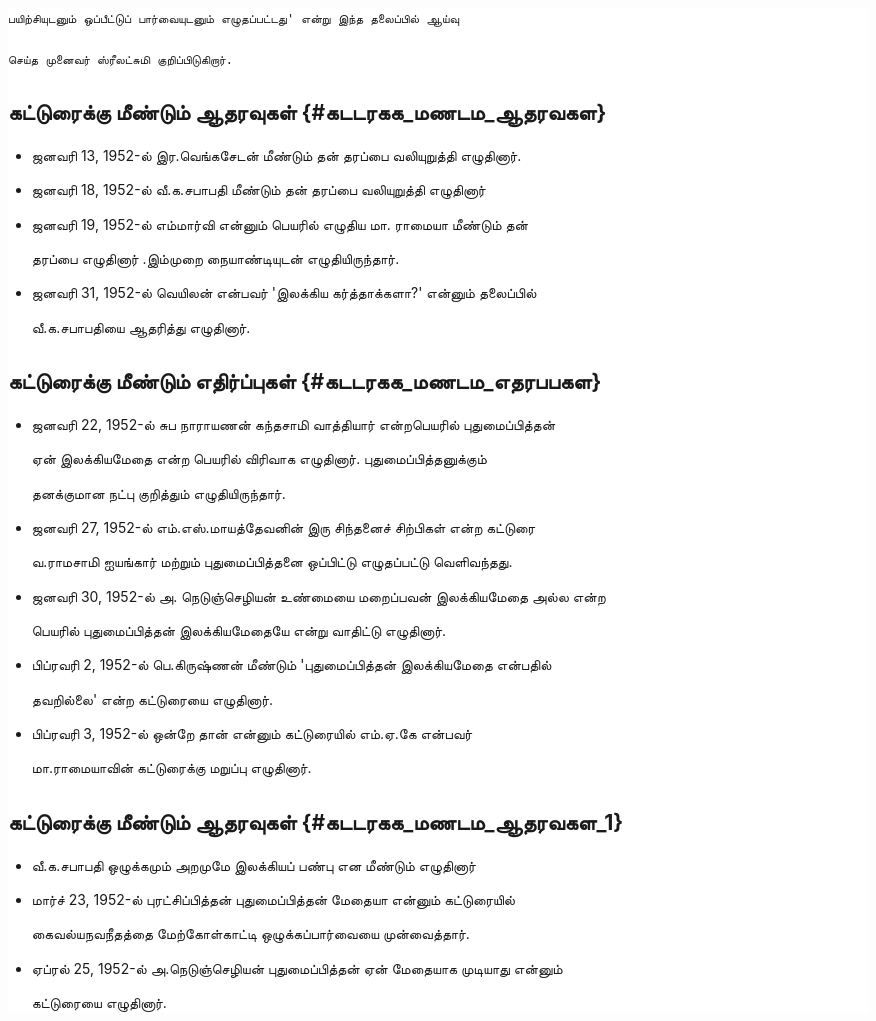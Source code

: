     பயிற்சியுடனும் ஒப்பீட்டுப் பார்வையுடனும் எழுதப்பட்டது' என்று இந்த தலைப்பில் ஆய்வு

    செய்த முனைவர் ஸ்ரீலட்சுமி குறிப்பிடுகிறார்.



## கட்டுரைக்கு மீண்டும் ஆதரவுகள் {#கடடரகக_மணடம_ஆதரவகள}



-   ஜனவரி 13, 1952-ல் இர.வெங்கசேடன் மீண்டும் தன் தரப்பை வலியுறுத்தி எழுதினார்.

-   ஜனவரி 18, 1952-ல் வீ.க.சபாபதி மீண்டும் தன் தரப்பை வலியுறுத்தி எழுதினார்

-   ஜனவரி 19, 1952-ல் எம்மார்வி என்னும் பெயரில் எழுதிய மா. ராமையா மீண்டும் தன்

    தரப்பை எழுதினார் .இம்முறை நையாண்டியுடன் எழுதியிருந்தார்.

-   ஜனவரி 31, 1952-ல் வெயிலன் என்பவர் \'இலக்கிய கர்த்தாக்களா?' என்னும் தலைப்பில்

    வீ.க.சபாபதியை ஆதரித்து எழுதினார்.



## கட்டுரைக்கு மீண்டும் எதிர்ப்புகள் {#கடடரகக_மணடம_எதரபபகள}



-   ஜனவரி 22, 1952-ல் சுப நாராயணன் கந்தசாமி வாத்தியார் என்றபெயரில் புதுமைப்பித்தன்

    ஏன் இலக்கியமேதை என்ற பெயரில் விரிவாக எழுதினார். புதுமைப்பித்தனுக்கும்

    தனக்குமான நட்பு குறித்தும் எழுதியிருந்தார்.

-   ஜனவரி 27, 1952-ல் எம்.எஸ்.மாயத்தேவனின் இரு சிந்தனைச் சிற்பிகள் என்ற கட்டுரை

    வ.ராமசாமி ஐயங்கார் மற்றும் புதுமைப்பித்தனை ஒப்பிட்டு எழுதப்பட்டு வெளிவந்தது.

-   ஜனவரி 30, 1952-ல் அ. நெடுஞ்செழியன் உண்மையை மறைப்பவன் இலக்கியமேதை அல்ல என்ற

    பெயரில் புதுமைப்பித்தன் இலக்கியமேதையே என்று வாதிட்டு எழுதினார்.

-   பிப்ரவரி 2, 1952-ல் பெ.கிருஷ்ணன் மீண்டும் \'புதுமைப்பித்தன் இலக்கியமேதை என்பதில்

    தவறில்லை' என்ற கட்டுரையை எழுதினார்.

-   பிப்ரவரி 3, 1952-ல் ஒன்றே தான் என்னும் கட்டுரையில் எம்.ஏ.கே என்பவர்

    மா.ராமையாவின் கட்டுரைக்கு மறுப்பு எழுதினார்.



## கட்டுரைக்கு மீண்டும் ஆதரவுகள் {#கடடரகக_மணடம_ஆதரவகள_1}



-   வீ.க.சபாபதி ஒழுக்கமும் அறமுமே இலக்கியப் பண்பு என மீண்டும் எழுதினார்

-   மார்ச் 23, 1952-ல் புரட்சிப்பித்தன் புதுமைப்பித்தன் மேதையா என்னும் கட்டுரையில்

    கைவல்யநவநீதத்தை மேற்கோள்காட்டி ஒழுக்கப்பார்வையை முன்வைத்தார்.

-   ஏப்ரல் 25, 1952-ல் அ.நெடுஞ்செழியன் புதுமைப்பித்தன் ஏன் மேதையாக முடியாது என்னும்

    கட்டுரையை எழுதினார்.
